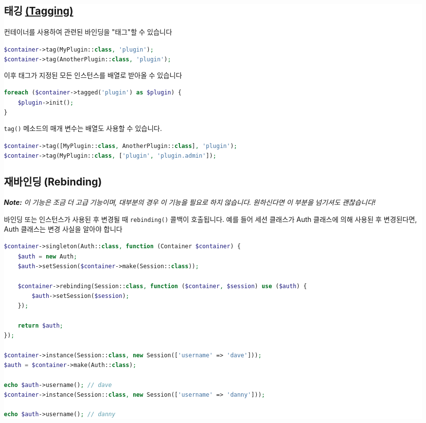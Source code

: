 

## 태깅 [(Tagging)](https://laravel.kr/docs/5.6/container#tagging)

컨테이너를 사용하여 관련된 바인딩을 "태그"할 수 있습니다

```php
$container->tag(MyPlugin::class, 'plugin');
$container->tag(AnotherPlugin::class, 'plugin');
```

이후 태그가 지정된 모든 인스턴스를 배열로 받아올 수 있습니다

```php
foreach ($container->tagged('plugin') as $plugin) {
    $plugin->init();
}
```

`tag()`  메소드의 매개 변수는 배열도 사용할 수 있습니다.

```php
$container->tag([MyPlugin::class, AnotherPlugin::class], 'plugin');
$container->tag(MyPlugin::class, ['plugin', 'plugin.admin']);
```



## 재바인딩 (Rebinding)

_**Note:** 이 기능은 조금 더 고급 기능이며, 대부분의 경우 이 기능을 필요로 하지 않습니다. 원하신다면 이 부분을 넘기셔도 괜찮습니다!_

바인딩 또는 인스턴스가 사용된 후 변경될 때 `rebinding()` 콜백이 호출됩니다. 예를 들어 세션 클래스가 Auth 클래스에 의해 사용된 후 변경된다면, Auth 클래스는 변경 사실을 알아야 합니다

```php
$container->singleton(Auth::class, function (Container $container) {
    $auth = new Auth;
    $auth->setSession($container->make(Session::class));

    $container->rebinding(Session::class, function ($container, $session) use ($auth) {
        $auth->setSession($session);
    });

    return $auth;
});

$container->instance(Session::class, new Session(['username' => 'dave']));
$auth = $container->make(Auth::class);

echo $auth->username(); // dave
$container->instance(Session::class, new Session(['username' => 'danny']));

echo $auth->username(); // danny
```
